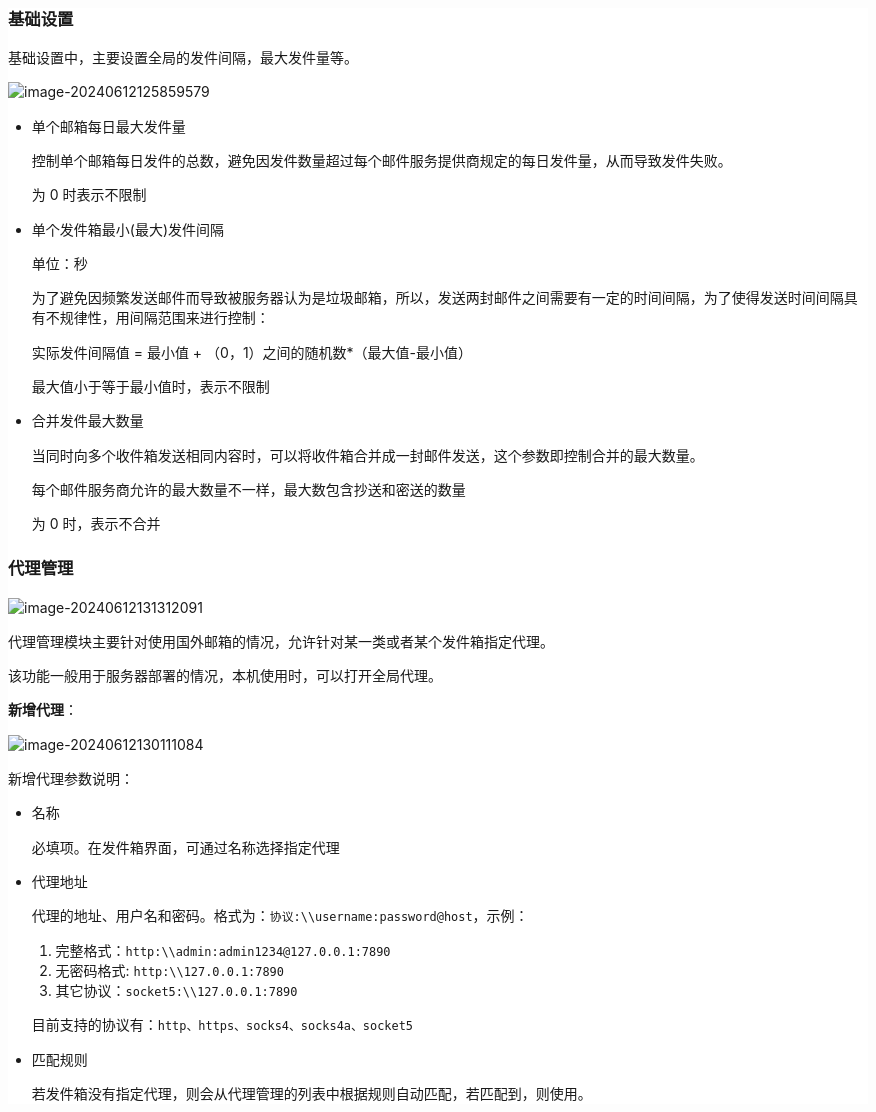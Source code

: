 ### 基础设置

基础设置中，主要设置全局的发件间隔，最大发件量等。

![image-20240612125859579](https://oss.uzoncloud.com:2234/public/files/images/image-20240612125859579.png)

- 单个邮箱每日最大发件量

  控制单个邮箱每日发件的总数，避免因发件数量超过每个邮件服务提供商规定的每日发件量，从而导致发件失败。

  为 0 时表示不限制

- 单个发件箱最小(最大)发件间隔

  单位：秒

  为了避免因频繁发送邮件而导致被服务器认为是垃圾邮箱，所以，发送两封邮件之间需要有一定的时间间隔，为了使得发送时间间隔具有不规律性，用间隔范围来进行控制：

  实际发件间隔值 = 最小值 + （0，1）之间的随机数*（最大值-最小值）

  最大值小于等于最小值时，表示不限制

- 合并发件最大数量

  当同时向多个收件箱发送相同内容时，可以将收件箱合并成一封邮件发送，这个参数即控制合并的最大数量。

  每个邮件服务商允许的最大数量不一样，最大数包含抄送和密送的数量

  为 0 时，表示不合并

### 代理管理

![image-20240612131312091](https://oss.uzoncloud.com:2234/public/files/images/image-20240612131312091.png)

代理管理模块主要针对使用国外邮箱的情况，允许针对某一类或者某个发件箱指定代理。

该功能一般用于服务器部署的情况，本机使用时，可以打开全局代理。

**新增代理**：

![image-20240612130111084](https://oss.uzoncloud.com:2234/public/files/images/image-20240612130111084.png)

新增代理参数说明：

- 名称

  必填项。在发件箱界面，可通过名称选择指定代理

- 代理地址

  代理的地址、用户名和密码。格式为：`协议:\\username:password@host`，示例：

  1. 完整格式：`http:\\admin:admin1234@127.0.0.1:7890`
  2. 无密码格式: `http:\\127.0.0.1:7890`
  3. 其它协议：`socket5:\\127.0.0.1:7890`

  目前支持的协议有：`http、https、socks4、socks4a、socket5`

- 匹配规则

  若发件箱没有指定代理，则会从代理管理的列表中根据规则自动匹配，若匹配到，则使用。
